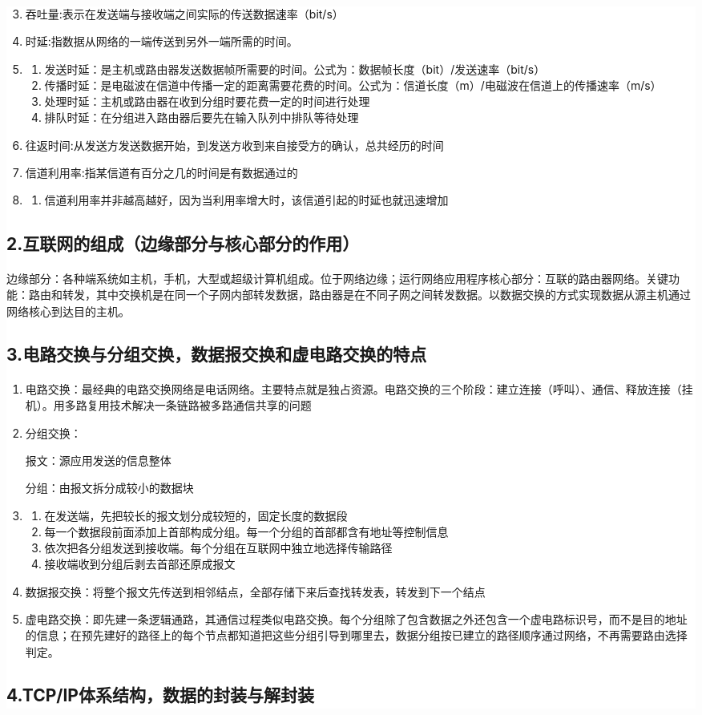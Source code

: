 3. 吞吐量:表示在发送端与接收端之间实际的传送数据速率（bit/s）

4. 时延:指数据从网络的一端传送到另外一端所需的时间。

5. 1. 发送时延：是主机或路由器发送数据帧所需要的时间。公式为：数据帧长度（bit）/发送速率（bit/s）
   2. 传播时延：是电磁波在信道中传播一定的距离需要花费的时间。公式为：信道长度（m）/电磁波在信道上的传播速率（m/s）
   3. 处理时延：主机或路由器在收到分组时要花费一定的时间进行处理
   4. 排队时延：在分组进入路由器后要先在输入队列中排队等待处理

6. 往返时间:从发送方发送数据开始，到发送方收到来自接受方的确认，总共经历的时间

7. 信道利用率:指某信道有百分之几的时间是有数据通过的

8. 1. 信道利用率并非越高越好，因为当利用率增大时，该信道引起的时延也就迅速增加

## 2.互联网的组成（边缘部分与核心部分的作用）

边缘部分：各种端系统如主机，手机，大型或超级计算机组成。位于网络边缘；运行网络应用程序核心部分：互联的路由器网络。关键功能：路由和转发，其中交换机是在同一个子网内部转发数据，路由器是在不同子网之间转发数据。以数据交换的方式实现数据从源主机通过网络核心到达目的主机。

## 3.电路交换与分组交换，数据报交换和虚电路交换的特点

1. 电路交换：最经典的电路交换网络是电话网络。主要特点就是独占资源。电路交换的三个阶段：建立连接（呼叫）、通信、释放连接（挂机）。用多路复用技术解决一条链路被多路通信共享的问题

2. 分组交换：

   报文：源应用发送的信息整体

   分组：由报文拆分成较小的数据块

3. 1. 在发送端，先把较长的报文划分成较短的，固定长度的数据段
   2. 每一个数据段前面添加上首部构成分组。每一个分组的首部都含有地址等控制信息
   3. 依次把各分组发送到接收端。每个分组在互联网中独立地选择传输路径
   4. 接收端收到分组后剥去首部还原成报文

4. 数据报交换：将整个报文先传送到相邻结点，全部存储下来后查找转发表，转发到下一个结点

5. 虚电路交换：即先建一条逻辑通路，其通信过程类似电路交换。每个分组除了包含数据之外还包含一个虚电路标识号，而不是目的地址的信息；在预先建好的路径上的每个节点都知道把这些分组引导到哪里去，数据分组按已建立的路径顺序通过网络，不再需要路由选择判定。

## 4.TCP/IP体系结构，数据的封装与解封装
